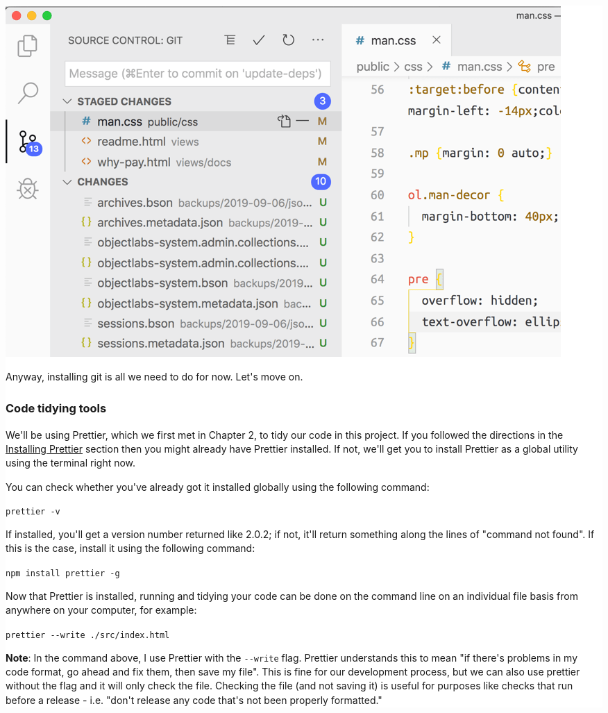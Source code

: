 ![github integration shown in VS Code](vscode-git.png)

Anyway, installing git is all we need to do for now. Let's move on.

### Code tidying tools

We'll be using Prettier, which we first met in Chapter 2, to tidy our code in this project. If you followed the directions in the [Installing Prettier](/en-US/docs/Learn/Tools_and_testing/Understanding_client-side_tools/Command_line#installing_prettier) section then you might already have Prettier installed. If not, we'll get you to install Prettier as a global utility using the terminal right now.

You can check whether you've already got it installed globally using the following command:

    prettier -v

If installed, you'll get a version number returned like 2.0.2; if not, it'll return something along the lines of "command not found". If this is the case, install it using the following command:

    npm install prettier -g

Now that Prettier is installed, running and tidying your code can be done on the command line on an individual file basis from anywhere on your computer, for example:

    prettier --write ./src/index.html

**Note**: In the command above, I use Prettier with the `--write` flag. Prettier understands this to mean "if there's problems in my code format, go ahead and fix them, then save my file". This is fine for our development process, but we can also use prettier without the flag and it will only check the file. Checking the file (and not saving it) is useful for purposes like checks that run before a release - i.e. "don't release any code that's not been properly formatted."
